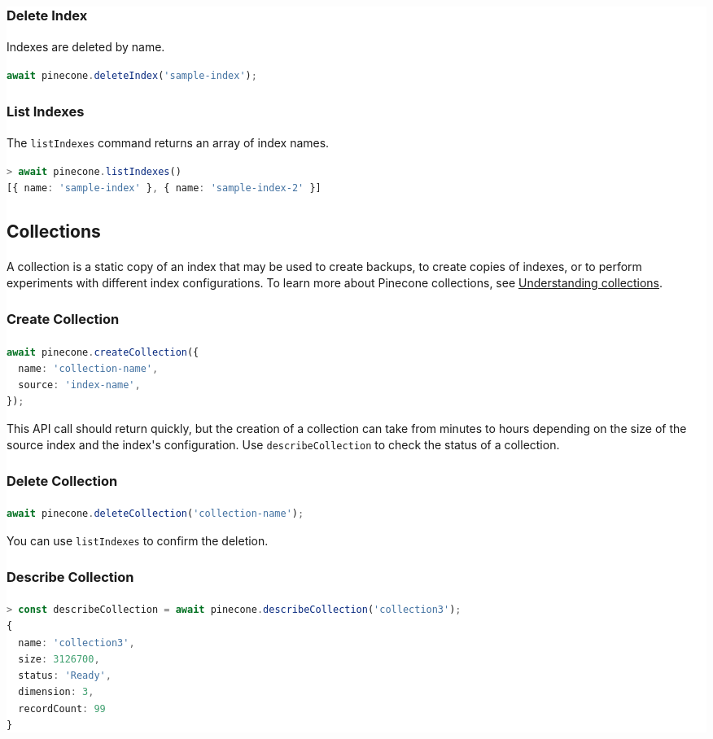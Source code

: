 ### Delete Index

Indexes are deleted by name.

```typescript
await pinecone.deleteIndex('sample-index');
```

### List Indexes

The `listIndexes` command returns an array of index names.

```typescript
> await pinecone.listIndexes()
[{ name: 'sample-index' }, { name: 'sample-index-2' }]
```

## Collections

A collection is a static copy of an index that may be used to create backups, to create copies of indexes, or to perform experiments with different index configurations. To learn more about Pinecone collections, see [Understanding collections](https://docs.pinecone.io/docs/collections).

### Create Collection

```typescript
await pinecone.createCollection({
  name: 'collection-name',
  source: 'index-name',
});
```

This API call should return quickly, but the creation of a collection can take from minutes to hours depending on the size of the source index and the index's configuration. Use `describeCollection` to check the status of a collection.

### Delete Collection

```typescript
await pinecone.deleteCollection('collection-name');
```

You can use `listIndexes` to confirm the deletion.

### Describe Collection

```typescript
> const describeCollection = await pinecone.describeCollection('collection3');
{
  name: 'collection3',
  size: 3126700,
  status: 'Ready',
  dimension: 3,
  recordCount: 99
}
```

